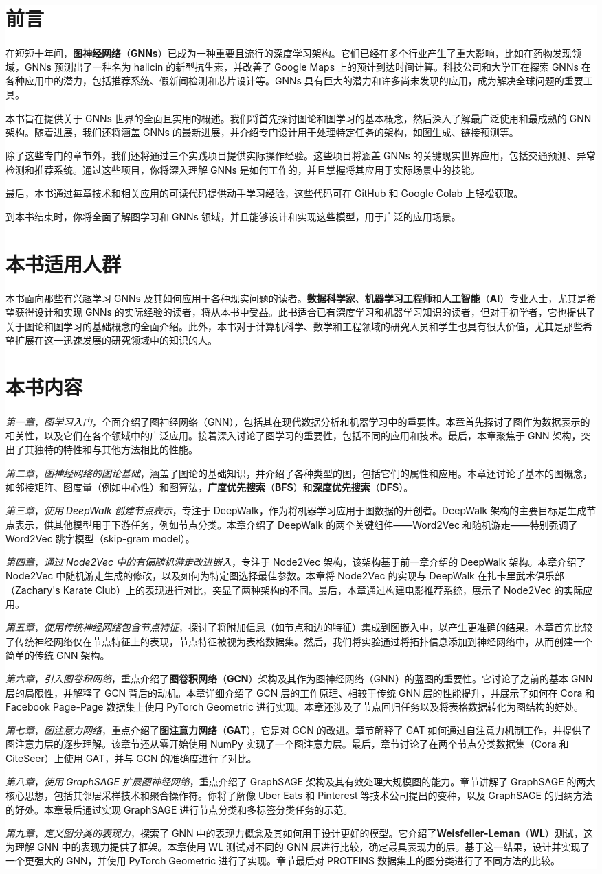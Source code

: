 # 前言

在短短十年间，**图神经网络**（**GNNs**）已成为一种重要且流行的深度学习架构。它们已经在多个行业产生了重大影响，比如在药物发现领域，GNNs 预测出了一种名为 halicin 的新型抗生素，并改善了 Google Maps 上的预计到达时间计算。科技公司和大学正在探索 GNNs 在各种应用中的潜力，包括推荐系统、假新闻检测和芯片设计等。GNNs 具有巨大的潜力和许多尚未发现的应用，成为解决全球问题的重要工具。

本书旨在提供关于 GNNs 世界的全面且实用的概述。我们将首先探讨图论和图学习的基本概念，然后深入了解最广泛使用和最成熟的 GNN 架构。随着进展，我们还将涵盖 GNNs 的最新进展，并介绍专门设计用于处理特定任务的架构，如图生成、链接预测等。

除了这些专门的章节外，我们还将通过三个实践项目提供实际操作经验。这些项目将涵盖 GNNs 的关键现实世界应用，包括交通预测、异常检测和推荐系统。通过这些项目，你将深入理解 GNNs 是如何工作的，并且掌握将其应用于实际场景中的技能。

最后，本书通过每章技术和相关应用的可读代码提供动手学习经验，这些代码可在 GitHub 和 Google Colab 上轻松获取。

到本书结束时，你将全面了解图学习和 GNNs 领域，并且能够设计和实现这些模型，用于广泛的应用场景。

# 本书适用人群

本书面向那些有兴趣学习 GNNs 及其如何应用于各种现实问题的读者。**数据科学家**、**机器学习工程师**和**人工智能**（**AI**）专业人士，尤其是希望获得设计和实现 GNNs 的实际经验的读者，将从本书中受益。此书适合已有深度学习和机器学习知识的读者，但对于初学者，它也提供了关于图论和图学习的基础概念的全面介绍。此外，本书对于计算机科学、数学和工程领域的研究人员和学生也具有很大价值，尤其是那些希望扩展在这一迅速发展的研究领域中的知识的人。

# 本书内容

*第一章*，*图学习入门*，全面介绍了图神经网络（GNN），包括其在现代数据分析和机器学习中的重要性。本章首先探讨了图作为数据表示的相关性，以及它们在各个领域中的广泛应用。接着深入讨论了图学习的重要性，包括不同的应用和技术。最后，本章聚焦于 GNN 架构，突出了其独特的特性和与其他方法相比的性能。

*第二章*，*图神经网络的图论基础*，涵盖了图论的基础知识，并介绍了各种类型的图，包括它们的属性和应用。本章还讨论了基本的图概念，如邻接矩阵、图度量（例如中心性）和图算法，**广度优先搜索**（**BFS**）和**深度优先搜索**（**DFS**）。

*第三章*，*使用 DeepWalk 创建节点表示*，专注于 DeepWalk，作为将机器学习应用于图数据的开创者。DeepWalk 架构的主要目标是生成节点表示，供其他模型用于下游任务，例如节点分类。本章介绍了 DeepWalk 的两个关键组件——Word2Vec 和随机游走——特别强调了 Word2Vec 跳字模型（skip-gram model）。

*第四章*，*通过 Node2Vec 中的有偏随机游走改进嵌入*，专注于 Node2Vec 架构，该架构基于前一章介绍的 DeepWalk 架构。本章介绍了 Node2Vec 中随机游走生成的修改，以及如何为特定图选择最佳参数。本章将 Node2Vec 的实现与 DeepWalk 在扎卡里武术俱乐部（Zachary's Karate Club）上的表现进行对比，突显了两种架构的不同。最后，本章通过构建电影推荐系统，展示了 Node2Vec 的实际应用。

*第五章*，*使用传统神经网络包含节点特征*，探讨了将附加信息（如节点和边的特征）集成到图嵌入中，以产生更准确的结果。本章首先比较了传统神经网络仅在节点特征上的表现，节点特征被视为表格数据集。然后，我们将实验通过将拓扑信息添加到神经网络中，从而创建一个简单的传统 GNN 架构。

*第六章*，*引入图卷积网络*，重点介绍了**图卷积网络**（**GCN**）架构及其作为图神经网络（GNN）的蓝图的重要性。它讨论了之前的基本 GNN 层的局限性，并解释了 GCN 背后的动机。本章详细介绍了 GCN 层的工作原理、相较于传统 GNN 层的性能提升，并展示了如何在 Cora 和 Facebook Page-Page 数据集上使用 PyTorch Geometric 进行实现。本章还涉及了节点回归任务以及将表格数据转化为图结构的好处。

*第七章*，*图注意力网络*，重点介绍了**图注意力网络**（**GAT**），它是对 GCN 的改进。章节解释了 GAT 如何通过自注意力机制工作，并提供了图注意力层的逐步理解。该章节还从零开始使用 NumPy 实现了一个图注意力层。最后，章节讨论了在两个节点分类数据集（Cora 和 CiteSeer）上使用 GAT，并与 GCN 的准确度进行了对比。

*第八章*，*使用 GraphSAGE 扩展图神经网络*，重点介绍了 GraphSAGE 架构及其有效处理大规模图的能力。章节讲解了 GraphSAGE 的两大核心思想，包括其邻居采样技术和聚合操作符。你将了解像 Uber Eats 和 Pinterest 等技术公司提出的变种，以及 GraphSAGE 的归纳方法的好处。本章最后通过实现 GraphSAGE 进行节点分类和多标签分类任务的示范。

*第九章*，*定义图分类的表现力*，探索了 GNN 中的表现力概念及其如何用于设计更好的模型。它介绍了**Weisfeiler-Leman**（**WL**）测试，这为理解 GNN 中的表现力提供了框架。本章使用 WL 测试对不同的 GNN 层进行比较，确定最具表现力的层。基于这一结果，设计并实现了一个更强大的 GNN，并使用 PyTorch Geometric 进行了实现。章节最后对 PROTEINS 数据集上的图分类进行了不同方法的比较。
